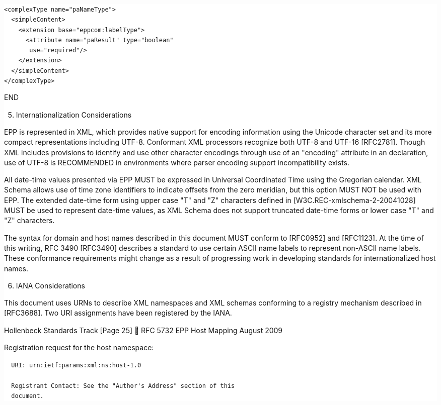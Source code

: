     <complexType name="paNameType">
      <simpleContent>
        <extension base="eppcom:labelType">
          <attribute name="paResult" type="boolean"
           use="required"/>
        </extension>
      </simpleContent>
    </complexType>

   
   </schema>
   END

5.  Internationalization Considerations

   EPP is represented in XML, which provides native support for encoding
   information using the Unicode character set and its more compact
   representations including UTF-8.  Conformant XML processors recognize
   both UTF-8 and UTF-16 [RFC2781].  Though XML includes provisions to
   identify and use other character encodings through use of an
   "encoding" attribute in an <?xml?> declaration, use of UTF-8 is
   RECOMMENDED in environments where parser encoding support
   incompatibility exists.

   All date-time values presented via EPP MUST be expressed in Universal
   Coordinated Time using the Gregorian calendar.  XML Schema allows use
   of time zone identifiers to indicate offsets from the zero meridian,
   but this option MUST NOT be used with EPP.  The extended date-time
   form using upper case "T" and "Z" characters defined in
   [W3C.REC-xmlschema-2-20041028] MUST be used to represent date-time
   values, as XML Schema does not support truncated date-time forms or
   lower case "T" and "Z" characters.

   The syntax for domain and host names described in this document MUST
   conform to [RFC0952] and [RFC1123].  At the time of this writing, RFC
   3490 [RFC3490] describes a standard to use certain ASCII name labels
   to represent non-ASCII name labels.  These conformance requirements
   might change as a result of progressing work in developing standards
   for internationalized host names.

6.  IANA Considerations

   This document uses URNs to describe XML namespaces and XML schemas
   conforming to a registry mechanism described in [RFC3688].  Two URI
   assignments have been registered by the IANA.




Hollenbeck                  Standards Track                    [Page 25]

RFC 5732                    EPP Host Mapping                 August 2009


   Registration request for the host namespace:

      URI: urn:ietf:params:xml:ns:host-1.0

      Registrant Contact: See the "Author's Address" section of this
      document.
